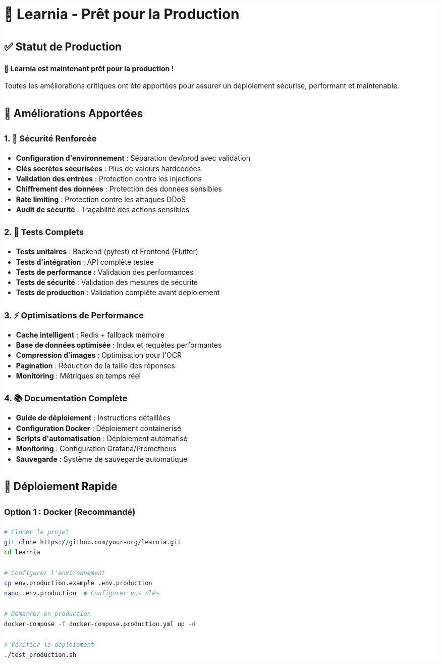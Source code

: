 # 🚀 Learnia - Prêt pour la Production

## ✅ Statut de Production

**🎉 Learnia est maintenant prêt pour la production !**

Toutes les améliorations critiques ont été apportées pour assurer un déploiement sécurisé, performant et maintenable.

## 🔧 Améliorations Apportées

### 1. 🔐 Sécurité Renforcée
- **Configuration d'environnement** : Séparation dev/prod avec validation
- **Clés secrètes sécurisées** : Plus de valeurs hardcodées
- **Validation des entrées** : Protection contre les injections
- **Chiffrement des données** : Protection des données sensibles
- **Rate limiting** : Protection contre les attaques DDoS
- **Audit de sécurité** : Traçabilité des actions sensibles

### 2. 🧪 Tests Complets
- **Tests unitaires** : Backend (pytest) et Frontend (Flutter)
- **Tests d'intégration** : API complète testée
- **Tests de performance** : Validation des performances
- **Tests de sécurité** : Validation des mesures de sécurité
- **Tests de production** : Validation complète avant déploiement

### 3. ⚡ Optimisations de Performance
- **Cache intelligent** : Redis + fallback mémoire
- **Base de données optimisée** : Index et requêtes performantes
- **Compression d'images** : Optimisation pour l'OCR
- **Pagination** : Réduction de la taille des réponses
- **Monitoring** : Métriques en temps réel

### 4. 📚 Documentation Complète
- **Guide de déploiement** : Instructions détaillées
- **Configuration Docker** : Déploiement containerisé
- **Scripts d'automatisation** : Déploiement automatisé
- **Monitoring** : Configuration Grafana/Prometheus
- **Sauvegarde** : Système de sauvegarde automatique

## 🚀 Déploiement Rapide

### Option 1 : Docker (Recommandé)
```bash
# Cloner le projet
git clone https://github.com/your-org/learnia.git
cd learnia

# Configurer l'environnement
cp env.production.example .env.production
nano .env.production  # Configurer vos clés

# Démarrer en production
docker-compose -f docker-compose.production.yml up -d

# Vérifier le déploiement
./test_production.sh
```
